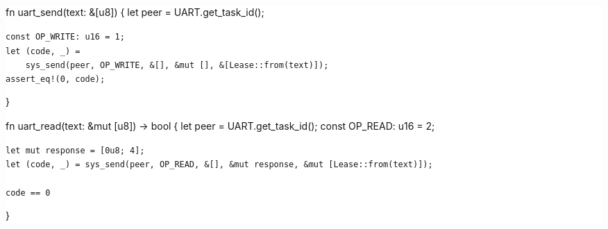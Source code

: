 fn uart_send(text: &[u8]) {
    let peer = UART.get_task_id();

    const OP_WRITE: u16 = 1;
    let (code, _) =
        sys_send(peer, OP_WRITE, &[], &mut [], &[Lease::from(text)]);
    assert_eq!(0, code);
}

fn uart_read(text: &mut [u8]) -> bool {
    let peer = UART.get_task_id();
    const OP_READ: u16 = 2;

    let mut response = [0u8; 4];
    let (code, _) = sys_send(peer, OP_READ, &[], &mut response, &mut [Lease::from(text)]);

    code == 0
}